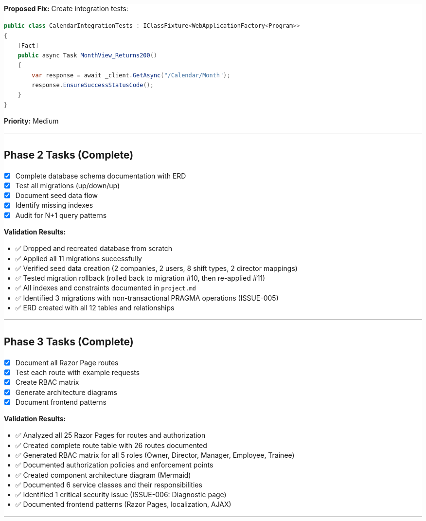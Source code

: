 **Proposed Fix:**
Create integration tests:
```csharp
public class CalendarIntegrationTests : IClassFixture<WebApplicationFactory<Program>>
{
    [Fact]
    public async Task MonthView_Returns200()
    {
        var response = await _client.GetAsync("/Calendar/Month");
        response.EnsureSuccessStatusCode();
    }
}
```

**Priority:** Medium

---

## Phase 2 Tasks (Complete)

- [x] Complete database schema documentation with ERD
- [x] Test all migrations (up/down/up)
- [x] Document seed data flow
- [x] Identify missing indexes
- [x] Audit for N+1 query patterns

**Validation Results:**
- ✅ Dropped and recreated database from scratch
- ✅ Applied all 11 migrations successfully
- ✅ Verified seed data creation (2 companies, 2 users, 8 shift types, 2 director mappings)
- ✅ Tested migration rollback (rolled back to migration #10, then re-applied #11)
- ✅ All indexes and constraints documented in `project.md`
- ✅ Identified 3 migrations with non-transactional PRAGMA operations (ISSUE-005)
- ✅ ERD created with all 12 tables and relationships

---

## Phase 3 Tasks (Complete)

- [x] Document all Razor Page routes
- [x] Test each route with example requests
- [x] Create RBAC matrix
- [x] Generate architecture diagrams
- [x] Document frontend patterns

**Validation Results:**
- ✅ Analyzed all 25 Razor Pages for routes and authorization
- ✅ Created complete route table with 26 routes documented
- ✅ Generated RBAC matrix for all 5 roles (Owner, Director, Manager, Employee, Trainee)
- ✅ Documented authorization policies and enforcement points
- ✅ Created component architecture diagram (Mermaid)
- ✅ Documented 6 service classes and their responsibilities
- ✅ Identified 1 critical security issue (ISSUE-006: Diagnostic page)
- ✅ Documented frontend patterns (Razor Pages, localization, AJAX)

---